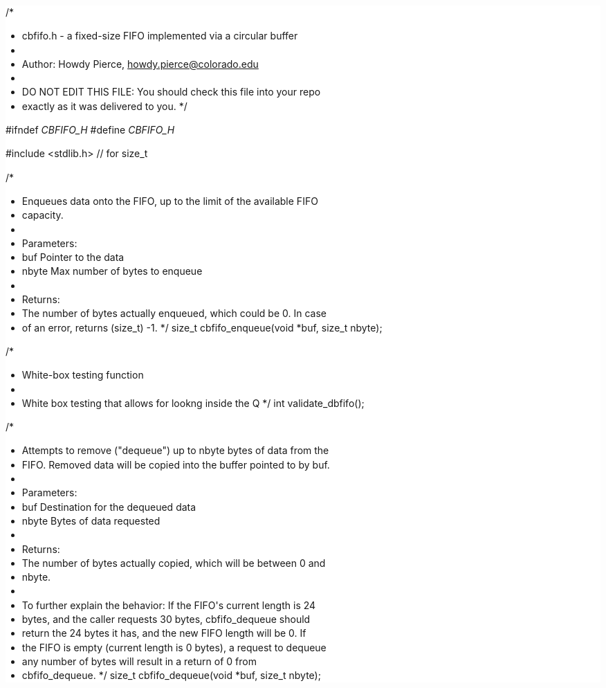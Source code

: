 /*
 * cbfifo.h - a fixed-size FIFO implemented via a circular buffer
 * 
 * Author: Howdy Pierce, howdy.pierce@colorado.edu
 * 
 * DO NOT EDIT THIS FILE: You should check this file into your repo
 * exactly as it was delivered to you.
 */

#ifndef _CBFIFO_H_
#define _CBFIFO_H_

#include <stdlib.h>  // for size_t

/*
 * Enqueues data onto the FIFO, up to the limit of the available FIFO
 * capacity.
 *
 * Parameters:
 *   buf      Pointer to the data
 *   nbyte    Max number of bytes to enqueue
 * 
 * Returns:
 *   The number of bytes actually enqueued, which could be 0. In case
 * of an error, returns (size_t) -1.
 */
size_t cbfifo_enqueue(void *buf, size_t nbyte);

/* 
 * White-box testing function 
 *
 * White box testing that allows for lookng inside the Q
 */
int validate_dbfifo();

/*
 * Attempts to remove ("dequeue") up to nbyte bytes of data from the
 * FIFO. Removed data will be copied into the buffer pointed to by buf.
 *
 * Parameters:
 *   buf      Destination for the dequeued data
 *   nbyte    Bytes of data requested
 * 
 * Returns:
 *   The number of bytes actually copied, which will be between 0 and
 * nbyte. 
 * 
 * To further explain the behavior: If the FIFO's current length is 24
 * bytes, and the caller requests 30 bytes, cbfifo_dequeue should
 * return the 24 bytes it has, and the new FIFO length will be 0. If
 * the FIFO is empty (current length is 0 bytes), a request to dequeue
 * any number of bytes will result in a return of 0 from
 * cbfifo_dequeue.
 */
size_t cbfifo_dequeue(void *buf, size_t nbyte);
